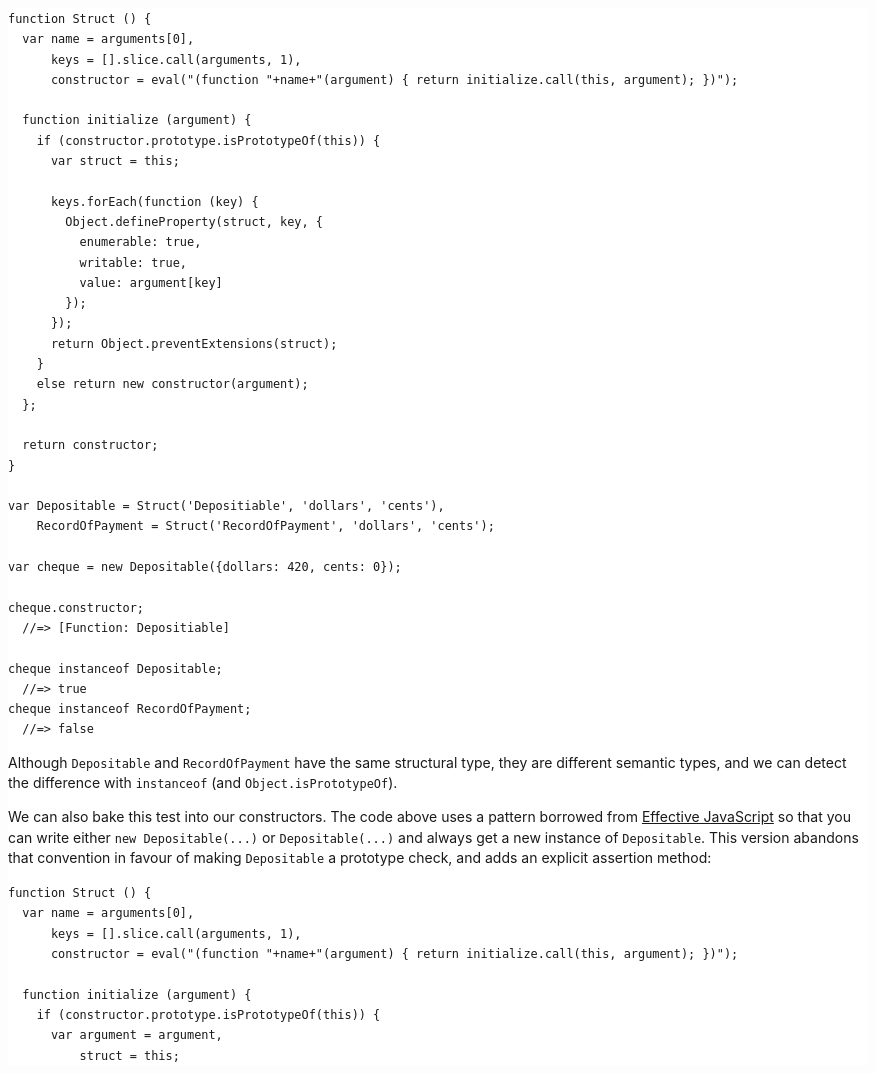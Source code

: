     function Struct () {
      var name = arguments[0],
          keys = [].slice.call(arguments, 1),
          constructor = eval("(function "+name+"(argument) { return initialize.call(this, argument); })");

      function initialize (argument) {
        if (constructor.prototype.isPrototypeOf(this)) {
          var struct = this;

          keys.forEach(function (key) {
            Object.defineProperty(struct, key, {
              enumerable: true,
              writable: true,
              value: argument[key]
            });
          });
          return Object.preventExtensions(struct);
        }
        else return new constructor(argument);
      };

      return constructor;
    }

    var Depositable = Struct('Depositiable', 'dollars', 'cents'),
        RecordOfPayment = Struct('RecordOfPayment', 'dollars', 'cents');

    var cheque = new Depositable({dollars: 420, cents: 0});

    cheque.constructor;
      //=> [Function: Depositiable]

    cheque instanceof Depositable;
      //=> true
    cheque instanceof RecordOfPayment;
      //=> false

Although `Depositable` and `RecordOfPayment` have the same structural
type, they are different semantic types, and we can detect the
difference with `instanceof` (and `Object.isPrototypeOf`).

We can also bake this test into our constructors. The code above uses a
pattern borrowed from [Effective JavaScript](http://effectivejs.com) so
that you can write either `new Depositable(...)` or `Depositable(...)`
and always get a new instance of `Depositable`. This version abandons
that convention in favour of making `Depositable` a prototype check, and
adds an explicit assertion method:

    function Struct () {
      var name = arguments[0],
          keys = [].slice.call(arguments, 1),
          constructor = eval("(function "+name+"(argument) { return initialize.call(this, argument); })");

      function initialize (argument) {
        if (constructor.prototype.isPrototypeOf(this)) {
          var argument = argument,
              struct = this;
